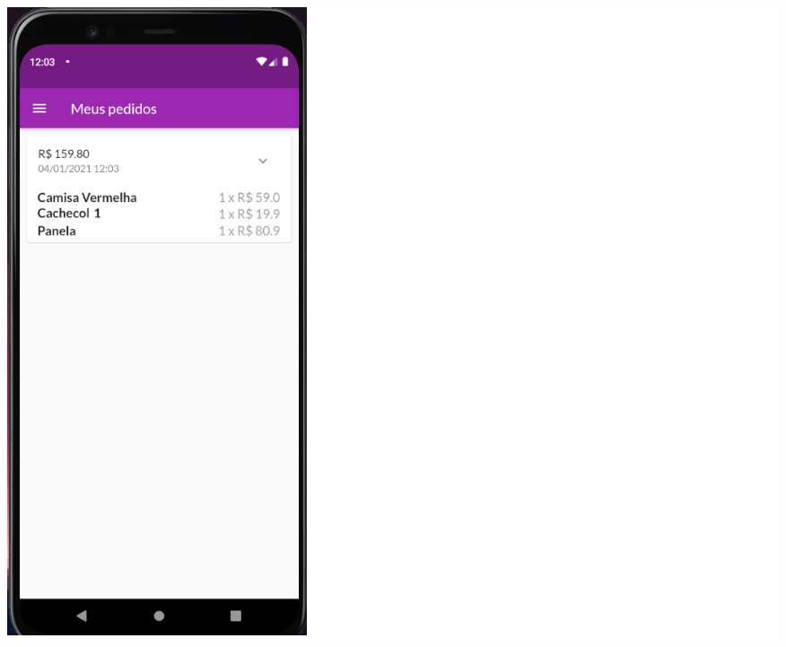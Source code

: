   <img src = "https://github.com/rodolforoc/my-shop/blob/main/assets/demo/my-shop-06.PNG" height="700">
</p>
<p align="center">